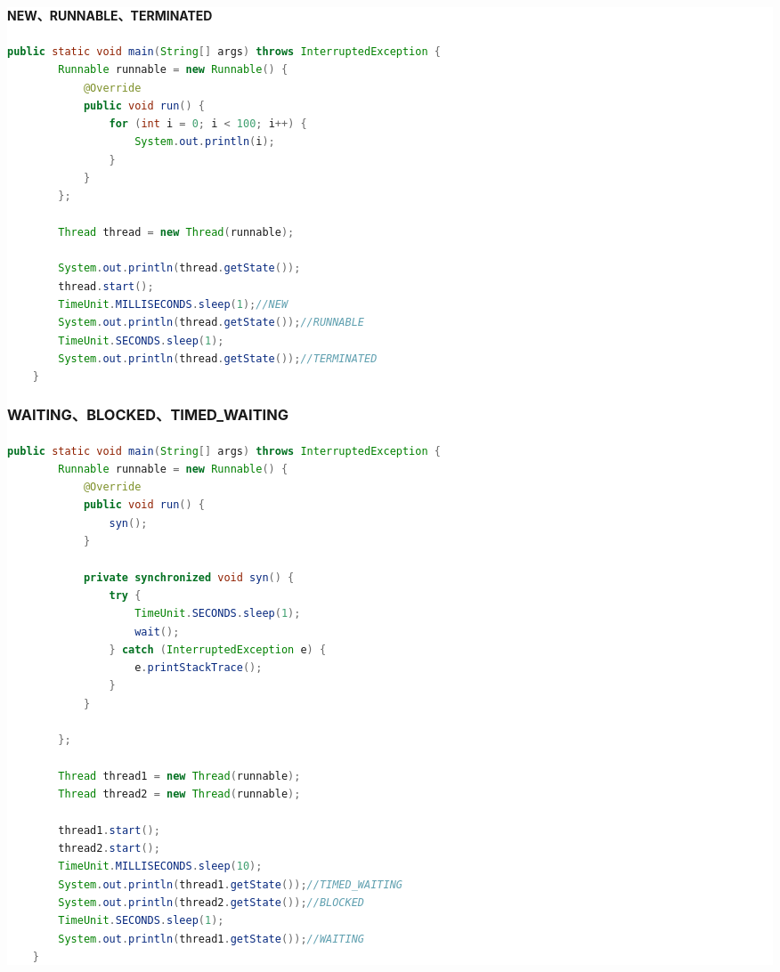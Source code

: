 #### NEW、RUNNABLE、TERMINATED

```java
public static void main(String[] args) throws InterruptedException {
        Runnable runnable = new Runnable() {
            @Override
            public void run() {
                for (int i = 0; i < 100; i++) {
                    System.out.println(i);
                }
            }
        };

        Thread thread = new Thread(runnable);

        System.out.println(thread.getState());
        thread.start();
        TimeUnit.MILLISECONDS.sleep(1);//NEW
        System.out.println(thread.getState());//RUNNABLE
        TimeUnit.SECONDS.sleep(1);
        System.out.println(thread.getState());//TERMINATED
    }
```

### WAITING、BLOCKED、TIMED_WAITING

```java
public static void main(String[] args) throws InterruptedException {
        Runnable runnable = new Runnable() {
            @Override
            public void run() {
                syn();
            }

            private synchronized void syn() {
                try {
                    TimeUnit.SECONDS.sleep(1);
                    wait();
                } catch (InterruptedException e) {
                    e.printStackTrace();
                }
            }

        };

        Thread thread1 = new Thread(runnable);
        Thread thread2 = new Thread(runnable);

        thread1.start();
        thread2.start();
        TimeUnit.MILLISECONDS.sleep(10);
        System.out.println(thread1.getState());//TIMED_WAITING
        System.out.println(thread2.getState());//BLOCKED
        TimeUnit.SECONDS.sleep(1);
        System.out.println(thread1.getState());//WAITING
    }
```

